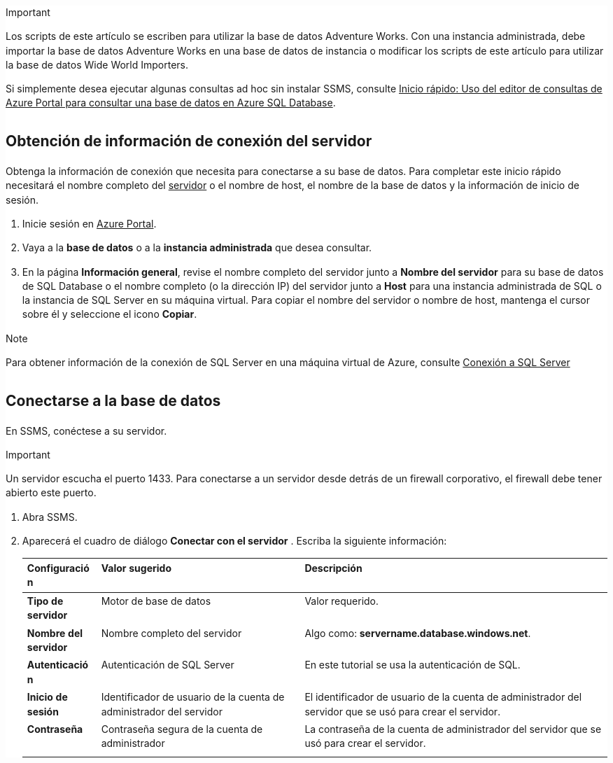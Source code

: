   > [!IMPORTANT]
  > Los scripts de este artículo se escriben para utilizar la base de datos Adventure Works. Con una instancia administrada, debe importar la base de datos Adventure Works en una base de datos de instancia o modificar los scripts de este artículo para utilizar la base de datos Wide World Importers.

Si simplemente desea ejecutar algunas consultas ad hoc sin instalar SSMS, consulte [Inicio rápido: Uso del editor de consultas de Azure Portal para consultar una base de datos en Azure SQL Database](connect-query-portal.md).

## <a name="get-server-connection-information"></a>Obtención de información de conexión del servidor

Obtenga la información de conexión que necesita para conectarse a su base de datos. Para completar este inicio rápido necesitará el nombre completo del [servidor](logical-servers.md) o el nombre de host, el nombre de la base de datos y la información de inicio de sesión.

1. Inicie sesión en [Azure Portal](https://portal.azure.com/).

2. Vaya a la **base de datos** o a la **instancia administrada** que desea consultar.

3. En la página **Información general**, revise el nombre completo del servidor junto a **Nombre del servidor** para su base de datos de SQL Database o el nombre completo (o la dirección IP) del servidor junto a **Host** para una instancia administrada de SQL o la instancia de SQL Server en su máquina virtual. Para copiar el nombre del servidor o nombre de host, mantenga el cursor sobre él y seleccione el icono **Copiar**.

> [!NOTE]
> Para obtener información de la conexión de SQL Server en una máquina virtual de Azure, consulte [Conexión a SQL Server](../virtual-machines/windows/sql-vm-create-portal-quickstart.md#connect-to-sql-server)

## <a name="connect-to-your-database"></a>Conectarse a la base de datos

En SSMS, conéctese a su servidor.

> [!IMPORTANT]
> Un servidor escucha el puerto 1433. Para conectarse a un servidor desde detrás de un firewall corporativo, el firewall debe tener abierto este puerto.

1. Abra SSMS.

2. Aparecerá el cuadro de diálogo **Conectar con el servidor** . Escriba la siguiente información:

   | Configuración      | Valor sugerido    | Descripción |
   | ------------ | ------------------ | ----------- |
   | **Tipo de servidor** | Motor de base de datos | Valor requerido. |
   | **Nombre del servidor** | Nombre completo del servidor | Algo como: **servername.database.windows.net**. |
   | **Autenticación** | Autenticación de SQL Server | En este tutorial se usa la autenticación de SQL. |
   | **Inicio de sesión** | Identificador de usuario de la cuenta de administrador del servidor | El identificador de usuario de la cuenta de administrador del servidor que se usó para crear el servidor. |
   | **Contraseña** | Contraseña segura de la cuenta de administrador | La contraseña de la cuenta de administrador del servidor que se usó para crear el servidor. |
   ||||
